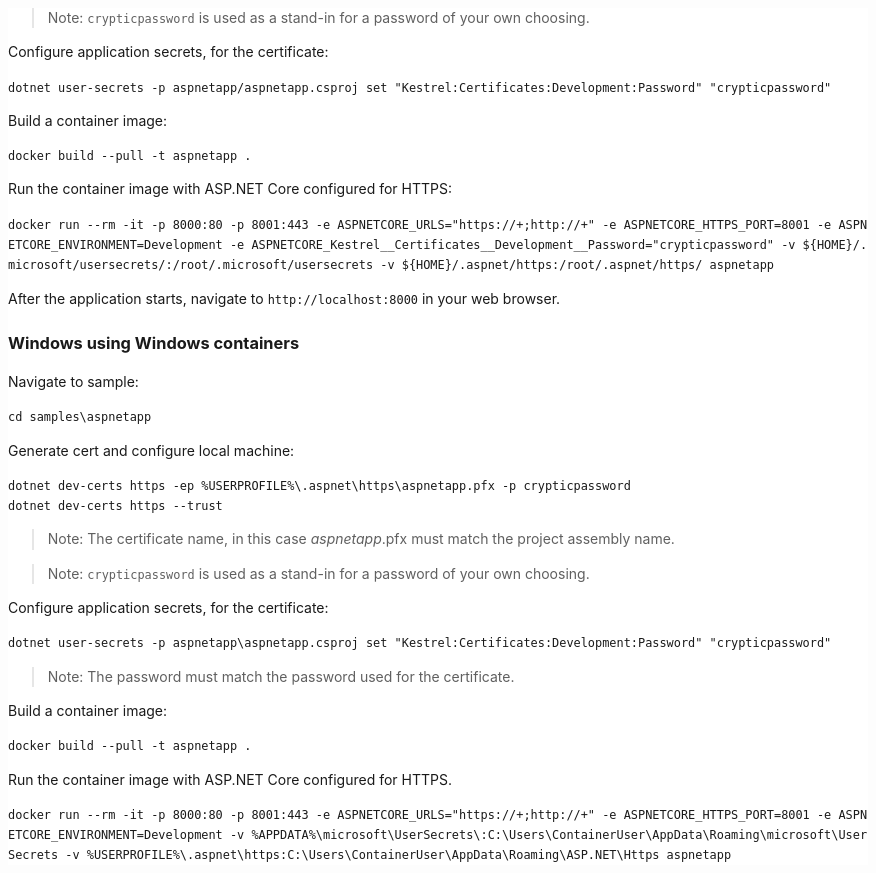 > Note: `crypticpassword` is used as a stand-in for a password of your own choosing.

Configure application secrets, for the certificate:

```console
dotnet user-secrets -p aspnetapp/aspnetapp.csproj set "Kestrel:Certificates:Development:Password" "crypticpassword"
```

Build a container image:

```console
docker build --pull -t aspnetapp .
```

Run the container image with ASP.NET Core configured for HTTPS:

```console
docker run --rm -it -p 8000:80 -p 8001:443 -e ASPNETCORE_URLS="https://+;http://+" -e ASPNETCORE_HTTPS_PORT=8001 -e ASPNETCORE_ENVIRONMENT=Development -e ASPNETCORE_Kestrel__Certificates__Development__Password="crypticpassword" -v ${HOME}/.microsoft/usersecrets/:/root/.microsoft/usersecrets -v ${HOME}/.aspnet/https:/root/.aspnet/https/ aspnetapp
```

After the application starts, navigate to `http://localhost:8000` in your web browser.

### Windows using Windows containers

Navigate to sample:

```console
cd samples\aspnetapp
```

Generate cert and configure local machine:

```console
dotnet dev-certs https -ep %USERPROFILE%\.aspnet\https\aspnetapp.pfx -p crypticpassword
dotnet dev-certs https --trust
```

> Note: The certificate name, in this case *aspnetapp*.pfx must match the project assembly name.

> Note: `crypticpassword` is used as a stand-in for a password of your own choosing.

Configure application secrets, for the certificate:

```console
dotnet user-secrets -p aspnetapp\aspnetapp.csproj set "Kestrel:Certificates:Development:Password" "crypticpassword"
```

> Note: The password must match the password used for the certificate.

Build a container image:

```console
docker build --pull -t aspnetapp .
```

Run the container image with ASP.NET Core configured for HTTPS.

```console
docker run --rm -it -p 8000:80 -p 8001:443 -e ASPNETCORE_URLS="https://+;http://+" -e ASPNETCORE_HTTPS_PORT=8001 -e ASPNETCORE_ENVIRONMENT=Development -v %APPDATA%\microsoft\UserSecrets\:C:\Users\ContainerUser\AppData\Roaming\microsoft\UserSecrets -v %USERPROFILE%\.aspnet\https:C:\Users\ContainerUser\AppData\Roaming\ASP.NET\Https aspnetapp
```
